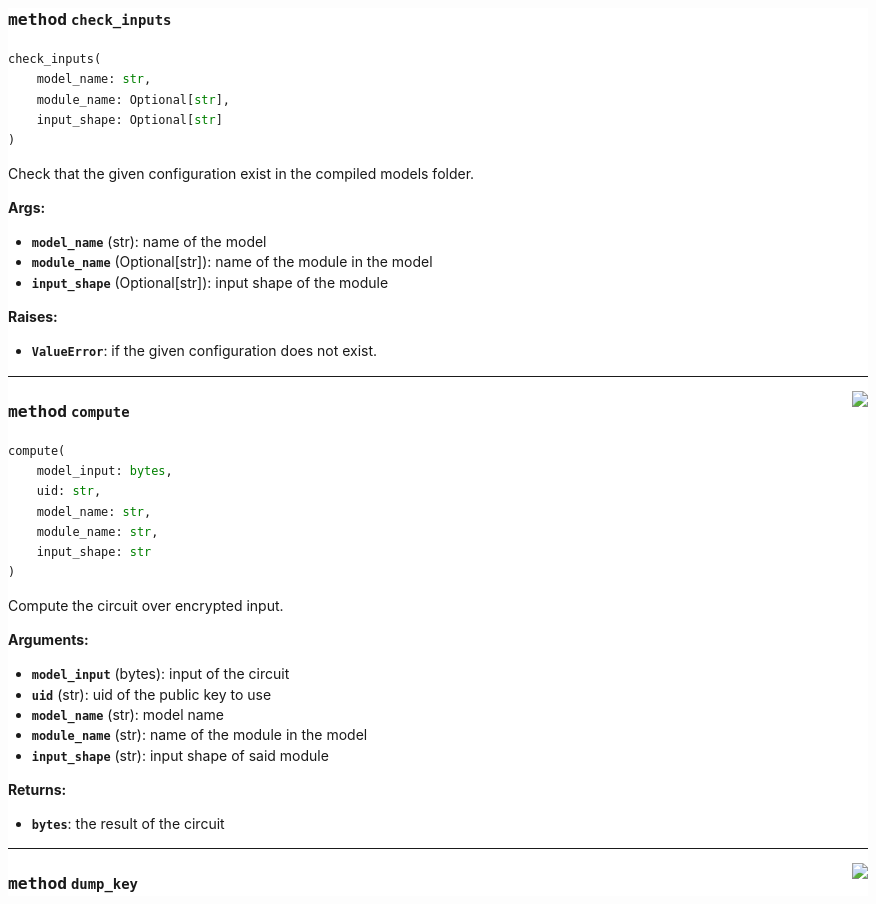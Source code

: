 ### <kbd>method</kbd> `check_inputs`

```python
check_inputs(
    model_name: str,
    module_name: Optional[str],
    input_shape: Optional[str]
)
```

Check that the given configuration exist in the compiled models folder.

**Args:**

- <b>`model_name`</b> (str):  name of the model
- <b>`module_name`</b> (Optional\[str\]):  name of the module in the model
- <b>`input_shape`</b> (Optional\[str\]):  input shape of the module

**Raises:**

- <b>`ValueError`</b>:  if the given configuration does not exist.

______________________________________________________________________

<a href="../../../src/concrete/ml/torch/hybrid_model.py#L828"><img align="right" style="float:right;" src="https://img.shields.io/badge/-source-cccccc?style=flat-square"></a>

### <kbd>method</kbd> `compute`

```python
compute(
    model_input: bytes,
    uid: str,
    model_name: str,
    module_name: str,
    input_shape: str
)
```

Compute the circuit over encrypted input.

**Arguments:**

- <b>`model_input`</b> (bytes):  input of the circuit
- <b>`uid`</b> (str):  uid of the public key to use
- <b>`model_name`</b> (str):  model name
- <b>`module_name`</b> (str):  name of the module in the model
- <b>`input_shape`</b> (str):  input shape of said module

**Returns:**

- <b>`bytes`</b>:  the result of the circuit

______________________________________________________________________

<a href="../../../src/concrete/ml/torch/hybrid_model.py#L700"><img align="right" style="float:right;" src="https://img.shields.io/badge/-source-cccccc?style=flat-square"></a>

### <kbd>method</kbd> `dump_key`
